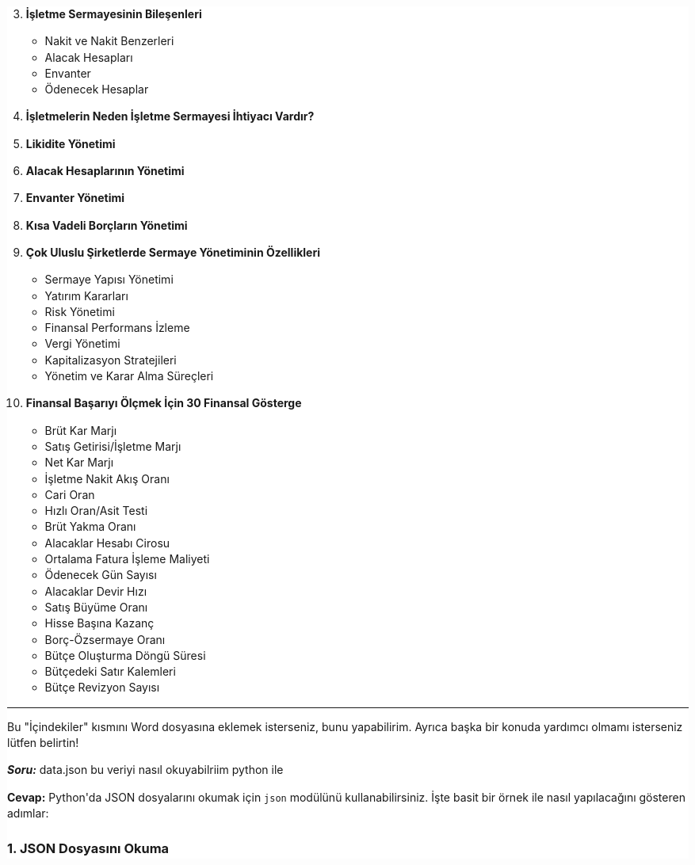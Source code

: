 3. **İşletme Sermayesinin Bileşenleri**
   - Nakit ve Nakit Benzerleri
   - Alacak Hesapları
   - Envanter
   - Ödenecek Hesaplar

4. **İşletmelerin Neden İşletme Sermayesi İhtiyacı Vardır?**

5. **Likidite Yönetimi**

6. **Alacak Hesaplarının Yönetimi**

7. **Envanter Yönetimi**

8. **Kısa Vadeli Borçların Yönetimi**

9. **Çok Uluslu Şirketlerde Sermaye Yönetiminin Özellikleri**
   - Sermaye Yapısı Yönetimi
   - Yatırım Kararları
   - Risk Yönetimi
   - Finansal Performans İzleme
   - Vergi Yönetimi
   - Kapitalizasyon Stratejileri
   - Yönetim ve Karar Alma Süreçleri

10. **Finansal Başarıyı Ölçmek İçin 30 Finansal Gösterge**
    - Brüt Kar Marjı
    - Satış Getirisi/İşletme Marjı
    - Net Kar Marjı
    - İşletme Nakit Akış Oranı
    - Cari Oran
    - Hızlı Oran/Asit Testi
    - Brüt Yakma Oranı
    - Alacaklar Hesabı Cirosu
    - Ortalama Fatura İşleme Maliyeti
    - Ödenecek Gün Sayısı
    - Alacaklar Devir Hızı
    - Satış Büyüme Oranı
    - Hisse Başına Kazanç
    - Borç-Özsermaye Oranı
    - Bütçe Oluşturma Döngü Süresi
    - Bütçedeki Satır Kalemleri
    - Bütçe Revizyon Sayısı

---

Bu "İçindekiler" kısmını Word dosyasına eklemek isterseniz, bunu yapabilirim. Ayrıca başka bir konuda yardımcı olmamı isterseniz lütfen belirtin!

***Soru:*** data.json bu veriyi nasıl okuyabilriim python ile

**Cevap:** Python'da JSON dosyalarını okumak için `json` modülünü kullanabilirsiniz. İşte basit bir örnek ile nasıl yapılacağını gösteren adımlar:

### 1. JSON Dosyasını Okuma
